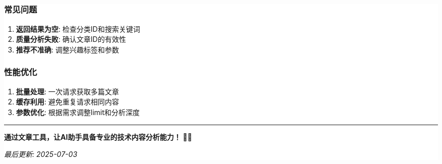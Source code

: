### 常见问题
1. **返回结果为空**: 检查分类ID和搜索关键词
2. **质量分析失败**: 确认文章ID的有效性
3. **推荐不准确**: 调整兴趣标签和参数

### 性能优化
1. **批量处理**: 一次请求获取多篇文章
2. **缓存利用**: 避免重复请求相同内容
3. **参数优化**: 根据需求调整limit和分析深度

---

**通过文章工具，让AI助手具备专业的技术内容分析能力！** 📝✨

*最后更新: 2025-07-03*
